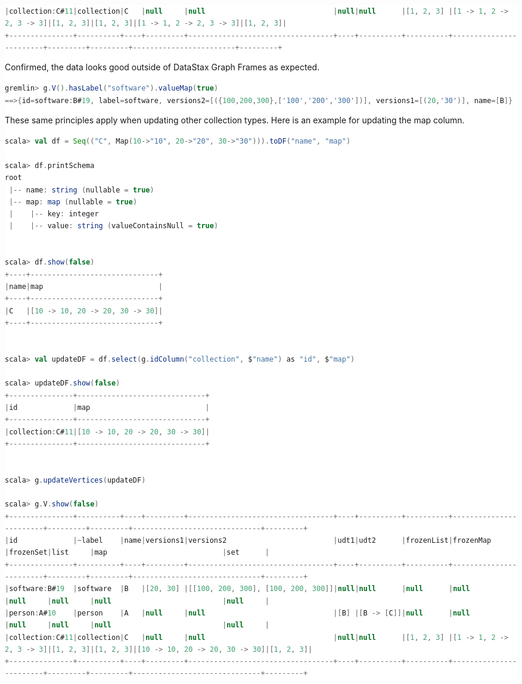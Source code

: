 ```scala
|collection:C#11|collection|C   |null     |null                              |null|null      |[1, 2, 3] |[1 -> 1, 2 -> 2, 3 -> 3]|[1, 2, 3]|[1, 2, 3]|[1 -> 1, 2 -> 2, 3 -> 3]|[1, 2, 3]|
+---------------+----------+----+---------+----------------------------------+----+----------+----------+------------------------+---------+---------+------------------------+---------+
```

Confirmed, the data looks good outside of DataStax Graph Frames as expected.
```groovy
gremlin> g.V().hasLabel("software").valueMap(true)
==>{id=software:B#19, label=software, versions2=[({100,200,300},['100','200','300'])], versions1=[(20,'30')], name=[B]}
```

These same principles apply when updating other collection types. Here is an example for updating the map column.
```scala
scala> val df = Seq(("C", Map(10->"10", 20->"20", 30->"30"))).toDF("name", "map")

scala> df.printSchema
root
 |-- name: string (nullable = true)
 |-- map: map (nullable = true)
 |    |-- key: integer
 |    |-- value: string (valueContainsNull = true)


scala> df.show(false)
+----+------------------------------+
|name|map                           |
+----+------------------------------+
|C   |[10 -> 10, 20 -> 20, 30 -> 30]|
+----+------------------------------+


scala> val updateDF = df.select(g.idColumn("collection", $"name") as "id", $"map")

scala> updateDF.show(false)
+---------------+------------------------------+
|id             |map                           |
+---------------+------------------------------+
|collection:C#11|[10 -> 10, 20 -> 20, 30 -> 30]|
+---------------+------------------------------+


scala> g.updateVertices(updateDF)

scala> g.V.show(false)
+---------------+----------+----+---------+----------------------------------+----+----------+----------+------------------------+---------+---------+------------------------------+---------+
|id             |~label    |name|versions1|versions2                         |udt1|udt2      |frozenList|frozenMap               |frozenSet|list     |map                           |set      |
+---------------+----------+----+---------+----------------------------------+----+----------+----------+------------------------+---------+---------+------------------------------+---------+
|software:B#19  |software  |B   |[20, 30] |[[100, 200, 300], [100, 200, 300]]|null|null      |null      |null                    |null     |null     |null                          |null     |
|person:A#10    |person    |A   |null     |null                              |[B] |[B -> [C]]|null      |null                    |null     |null     |null                          |null     |
|collection:C#11|collection|C   |null     |null                              |null|null      |[1, 2, 3] |[1 -> 1, 2 -> 2, 3 -> 3]|[1, 2, 3]|[1, 2, 3]|[10 -> 10, 20 -> 20, 30 -> 30]|[1, 2, 3]|
+---------------+----------+----+---------+----------------------------------+----+----------+----------+------------------------+---------+---------+------------------------------+---------+
```
